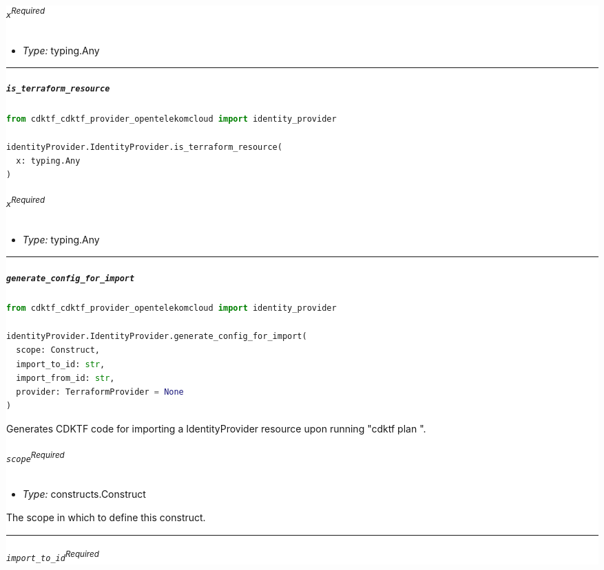 ###### `x`<sup>Required</sup> <a name="x" id="@cdktf/provider-opentelekomcloud.identityProvider.IdentityProvider.isTerraformElement.parameter.x"></a>

- *Type:* typing.Any

---

##### `is_terraform_resource` <a name="is_terraform_resource" id="@cdktf/provider-opentelekomcloud.identityProvider.IdentityProvider.isTerraformResource"></a>

```python
from cdktf_cdktf_provider_opentelekomcloud import identity_provider

identityProvider.IdentityProvider.is_terraform_resource(
  x: typing.Any
)
```

###### `x`<sup>Required</sup> <a name="x" id="@cdktf/provider-opentelekomcloud.identityProvider.IdentityProvider.isTerraformResource.parameter.x"></a>

- *Type:* typing.Any

---

##### `generate_config_for_import` <a name="generate_config_for_import" id="@cdktf/provider-opentelekomcloud.identityProvider.IdentityProvider.generateConfigForImport"></a>

```python
from cdktf_cdktf_provider_opentelekomcloud import identity_provider

identityProvider.IdentityProvider.generate_config_for_import(
  scope: Construct,
  import_to_id: str,
  import_from_id: str,
  provider: TerraformProvider = None
)
```

Generates CDKTF code for importing a IdentityProvider resource upon running "cdktf plan <stack-name>".

###### `scope`<sup>Required</sup> <a name="scope" id="@cdktf/provider-opentelekomcloud.identityProvider.IdentityProvider.generateConfigForImport.parameter.scope"></a>

- *Type:* constructs.Construct

The scope in which to define this construct.

---

###### `import_to_id`<sup>Required</sup> <a name="import_to_id" id="@cdktf/provider-opentelekomcloud.identityProvider.IdentityProvider.generateConfigForImport.parameter.importToId"></a>
